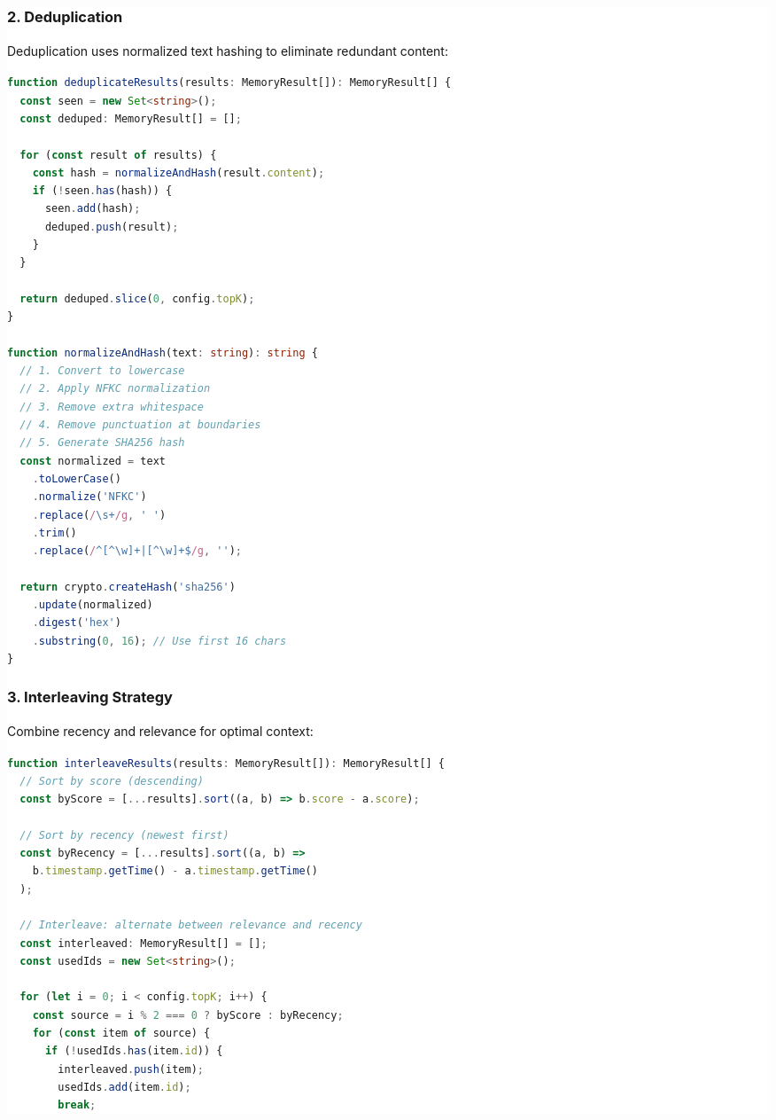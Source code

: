 ### 2. Deduplication

Deduplication uses normalized text hashing to eliminate redundant content:

```typescript
function deduplicateResults(results: MemoryResult[]): MemoryResult[] {
  const seen = new Set<string>();
  const deduped: MemoryResult[] = [];
  
  for (const result of results) {
    const hash = normalizeAndHash(result.content);
    if (!seen.has(hash)) {
      seen.add(hash);
      deduped.push(result);
    }
  }
  
  return deduped.slice(0, config.topK);
}

function normalizeAndHash(text: string): string {
  // 1. Convert to lowercase
  // 2. Apply NFKC normalization
  // 3. Remove extra whitespace
  // 4. Remove punctuation at boundaries
  // 5. Generate SHA256 hash
  const normalized = text
    .toLowerCase()
    .normalize('NFKC')
    .replace(/\s+/g, ' ')
    .trim()
    .replace(/^[^\w]+|[^\w]+$/g, '');
  
  return crypto.createHash('sha256')
    .update(normalized)
    .digest('hex')
    .substring(0, 16); // Use first 16 chars
}
```

### 3. Interleaving Strategy

Combine recency and relevance for optimal context:

```typescript
function interleaveResults(results: MemoryResult[]): MemoryResult[] {
  // Sort by score (descending)
  const byScore = [...results].sort((a, b) => b.score - a.score);
  
  // Sort by recency (newest first)
  const byRecency = [...results].sort((a, b) => 
    b.timestamp.getTime() - a.timestamp.getTime()
  );
  
  // Interleave: alternate between relevance and recency
  const interleaved: MemoryResult[] = [];
  const usedIds = new Set<string>();
  
  for (let i = 0; i < config.topK; i++) {
    const source = i % 2 === 0 ? byScore : byRecency;
    for (const item of source) {
      if (!usedIds.has(item.id)) {
        interleaved.push(item);
        usedIds.add(item.id);
        break;
```